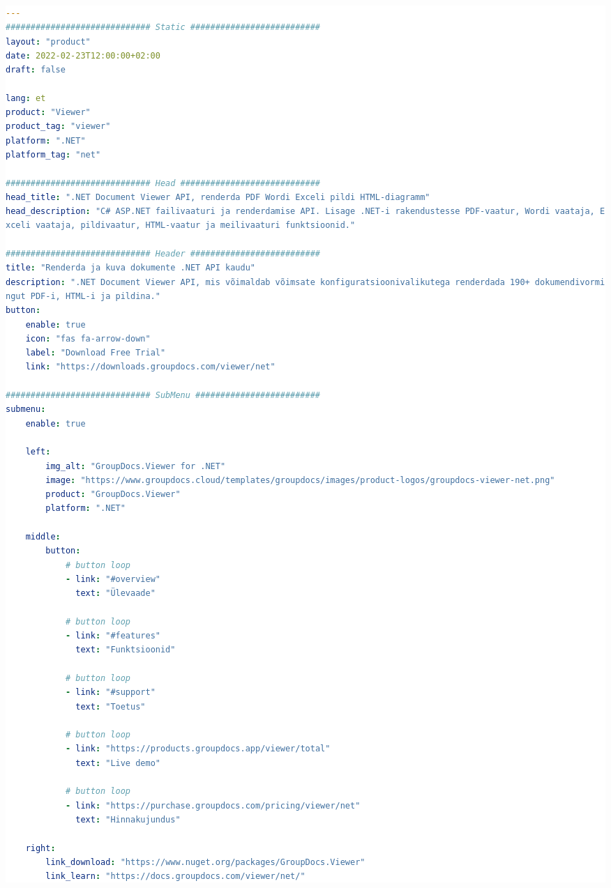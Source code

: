 ```yaml
---
############################# Static ##########################
layout: "product"
date: 2022-02-23T12:00:00+02:00
draft: false

lang: et
product: "Viewer"
product_tag: "viewer"
platform: ".NET"
platform_tag: "net"

############################# Head ############################
head_title: ".NET Document Viewer API, renderda PDF Wordi Exceli pildi HTML-diagramm"
head_description: "C# ASP.NET failivaaturi ja renderdamise API. Lisage .NET-i rakendustesse PDF-vaatur, Wordi vaataja, Exceli vaataja, pildivaatur, HTML-vaatur ja meilivaaturi funktsioonid."

############################# Header ##########################
title: "Renderda ja kuva dokumente .NET API kaudu"
description: ".NET Document Viewer API, mis võimaldab võimsate konfiguratsioonivalikutega renderdada 190+ dokumendivormingut PDF-i, HTML-i ja pildina."
button:
    enable: true
    icon: "fas fa-arrow-down"
    label: "Download Free Trial"
    link: "https://downloads.groupdocs.com/viewer/net"

############################# SubMenu #########################
submenu:
    enable: true
    
    left:
        img_alt: "GroupDocs.Viewer for .NET"
        image: "https://www.groupdocs.cloud/templates/groupdocs/images/product-logos/groupdocs-viewer-net.png"
        product: "GroupDocs.Viewer"
        platform: ".NET"

    middle:
        button:
            # button loop
            - link: "#overview"
              text: "Ülevaade"

            # button loop
            - link: "#features"
              text: "Funktsioonid"

            # button loop
            - link: "#support"
              text: "Toetus"

            # button loop
            - link: "https://products.groupdocs.app/viewer/total"
              text: "Live demo"

            # button loop
            - link: "https://purchase.groupdocs.com/pricing/viewer/net"
              text: "Hinnakujundus"

    right:
        link_download: "https://www.nuget.org/packages/GroupDocs.Viewer"
        link_learn: "https://docs.groupdocs.com/viewer/net/"
```